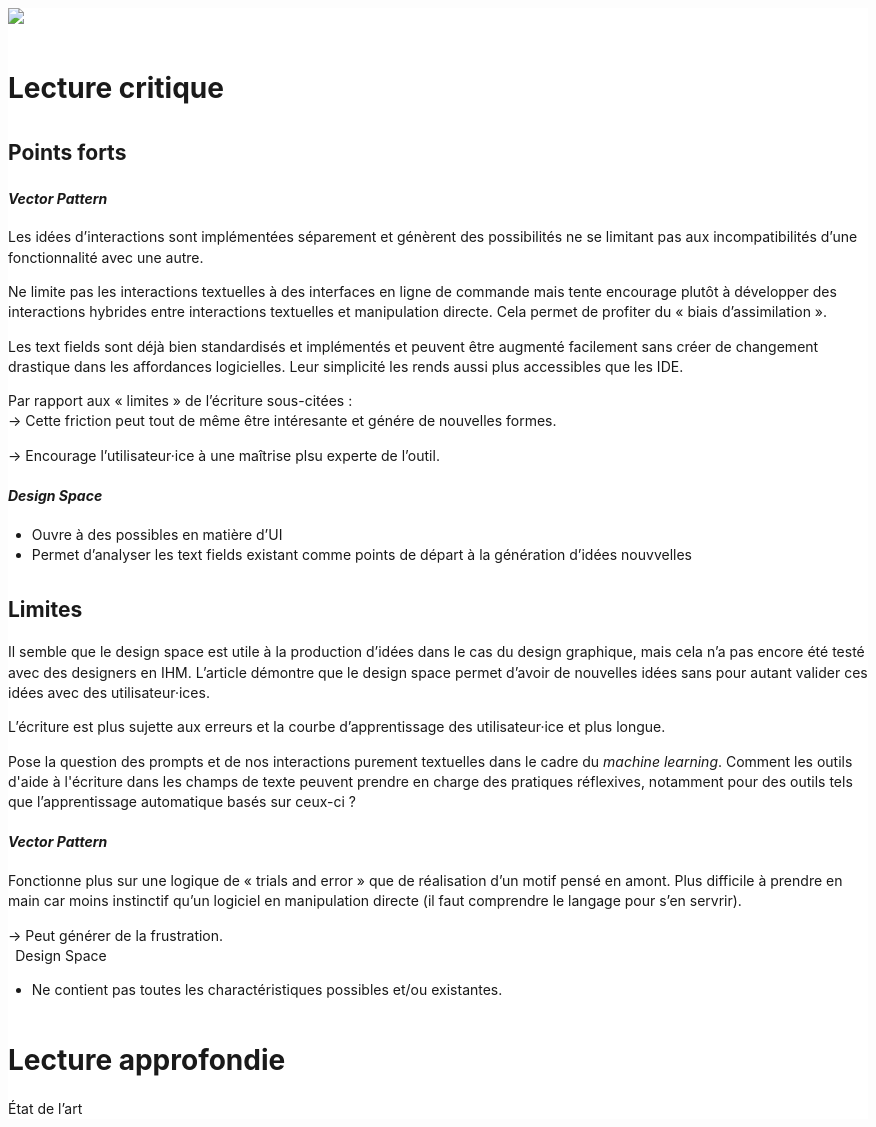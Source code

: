 ![](Aspose.Words.94959af6-0a1c-4538-85ca-4d2268e5833f.002.png)
#
# **Lecture critique**
## Points forts
#### *Vector Pattern*
Les idées d’interactions sont implémentées séparement et génèrent des possibilités ne se limitant pas aux incompatibilités d’une fonctionnalité avec une autre.

Ne limite pas les interactions textuelles à des interfaces en ligne de commande mais tente encourage plutôt à développer des interactions hybrides entre interactions textuelles et manipulation directe. Cela permet de profiter du « biais d’assimilation ».

Les text fields sont déjà bien standardisés et implémentés et peuvent être augmenté facilement sans créer de changement drastique dans les affordances logicielles. Leur simplicité les rends aussi plus accessibles que les IDE.

Par rapport aux « limites » de l’écriture sous-citées :\
→ Cette friction peut tout de même être intéresante et génére de nouvelles formes.

→ Encourage l’utilisateur·ice à une maîtrise plsu experte de l’outil.
#### *Design Space*
- Ouvre à des possibles en matière d’UI
- Permet d’analyser les text fields existant comme points de départ à la génération d’idées nouvvelles
## Limites
Il semble que le design space est utile à la production d’idées dans le cas du design graphique, mais cela n’a pas encore été testé avec des designers en IHM. L’article démontre que le design space permet d’avoir de nouvelles idées sans pour autant valider ces idées avec des utilisateur·ices.

L’écriture est plus sujette aux erreurs et la courbe d’apprentissage des utilisateur·ice et plus longue.

Pose la question des prompts et de nos interactions purement textuelles dans le cadre du *machine learning*. Comment les outils d'aide à l'écriture dans les champs de texte peuvent prendre en charge des pratiques réflexives, notamment pour des outils tels que l’apprentissage automatique basés sur ceux-ci ?
#### *Vector Pattern*
Fonctionne plus sur une logique de « trials and error » que de réalisation d’un motif pensé en amont. Plus difficile à prendre en main car moins instinctif qu’un logiciel en manipulation directe (il faut comprendre le langage pour s’en servrir).

→ Peut générer de la frustration.\
` `Design Space

- Ne contient pas toutes les charactéristiques possibles et/ou existantes.
# **Lecture approfondie**
État de l’art
